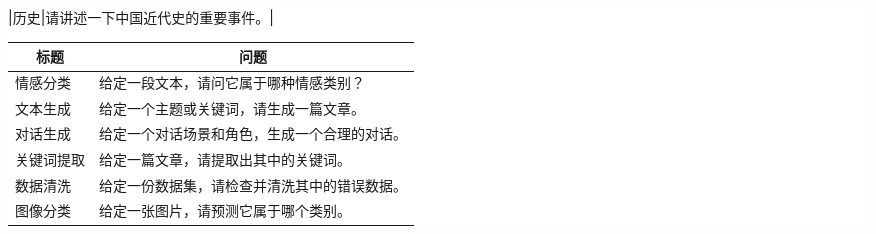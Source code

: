 |历史|请讲述一下中国近代史的重要事件。|

| 标题                                       | 问题                                                                                                                                                                                                                                                                                                                                                                                                                                                                                                                                                                                                                                                                                                                                                                                              |
| ---------------------------------------- | -------------------------------------------------------------------------------------------------------------------------------------------------------------------------------------------------------------------------------------------------------------------------------------------------------------------------------------------------------------------------------------------------------------------------------------------------------------------------------------------------------------------------------------------------------------------------------------------------------------------------------------------------------------------------------------------------------------------------------------------------------------------------------------------------- |
| 情感分类         | 给定一段文本，请问它属于哪种情感类别？                                                                                                                                                                                                                                                                                                                                                                                                                                                                                                                                                                                                                                                                                                               |
| 文本生成         | 给定一个主题或关键词，请生成一篇文章。                                                                                                                                                                                                                                                                                                                                                                                                                                                                                                                                                                                                                                                                                                               |
| 对话生成         | 给定一个对话场景和角色，生成一个合理的对话。                                                                                                                                                                                                                                                                                                                                                                                                                                                                                                                                                                                                                                                                                                 |
| 关键词提取       | 给定一篇文章，请提取出其中的关键词。                                                                                                                                                                                                                                                                                                                                                                                                                                                                                                                                                                                                                                                                                                               |
| 数据清洗         | 给定一份数据集，请检查并清洗其中的错误数据。                                                                                                                                                                                                                                                                                                                                                                                                                                                                                                                                                                                                                                                                                                   |
| 图像分类         | 给定一张图片，请预测它属于哪个类别。                                                                                                                                                                                                                                                                                                                                                                                                                                                                                                                                                                                                                                                                                                             |